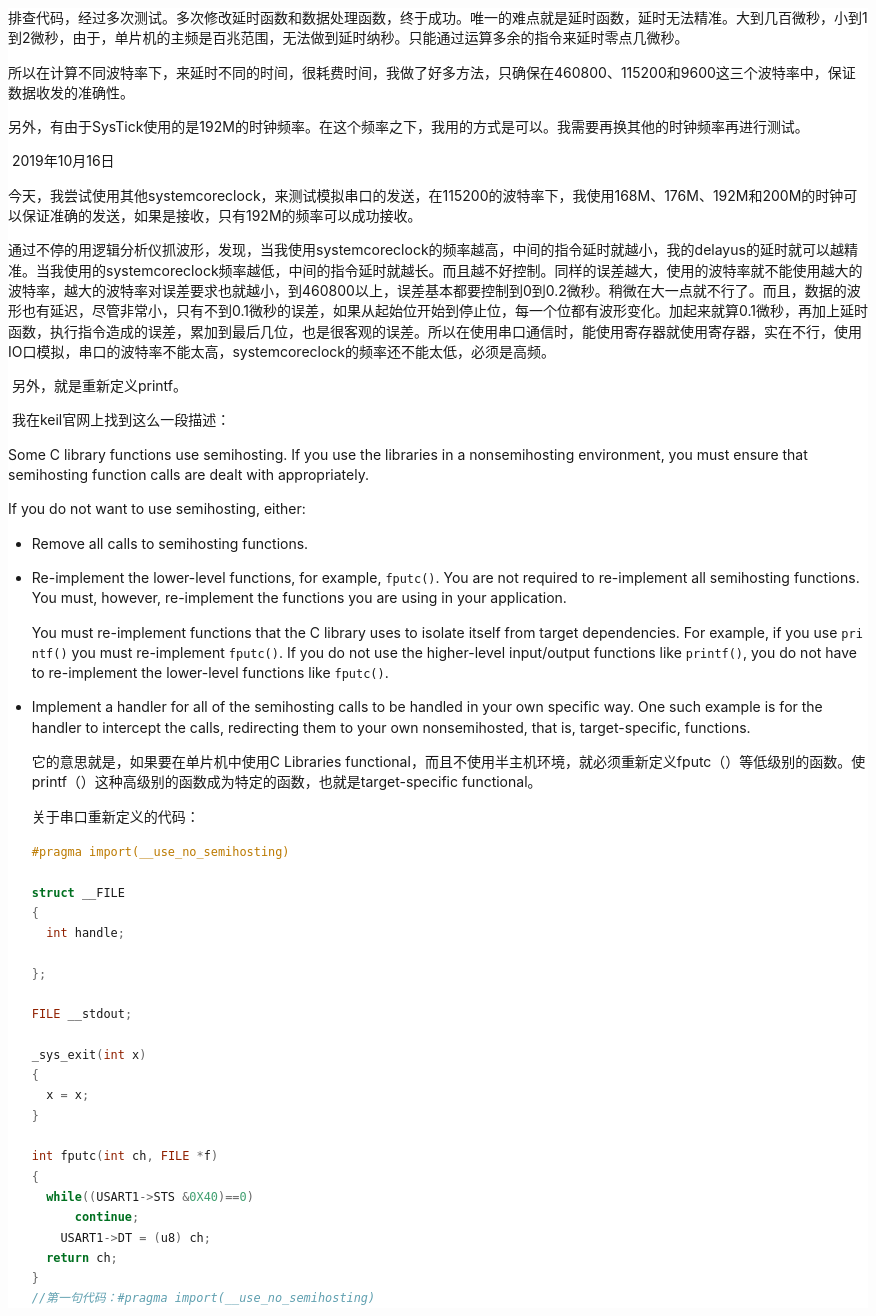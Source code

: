 ​	排查代码，经过多次测试。多次修改延时函数和数据处理函数，终于成功。唯一的难点就是延时函数，延时无法精准。大到几百微秒，小到1到2微秒，由于，单片机的主频是百兆范围，无法做到延时纳秒。只能通过运算多余的指令来延时零点几微秒。

​	所以在计算不同波特率下，来延时不同的时间，很耗费时间，我做了好多方法，只确保在460800、115200和9600这三个波特率中，保证数据收发的准确性。

​	另外，有由于SysTick使用的是192M的时钟频率。在这个频率之下，我用的方式是可以。我需要再换其他的时钟频率再进行测试。

​                                                                                                                         2019年10月16日

​	今天，我尝试使用其他systemcoreclock，来测试模拟串口的发送，在115200的波特率下，我使用168M、176M、192M和200M的时钟可以保证准确的发送，如果是接收，只有192M的频率可以成功接收。

​	通过不停的用逻辑分析仪抓波形，发现，当我使用systemcoreclock的频率越高，中间的指令延时就越小，我的delayus的延时就可以越精准。当我使用的systemcoreclock频率越低，中间的指令延时就越长。而且越不好控制。同样的误差越大，使用的波特率就不能使用越大的波特率，越大的波特率对误差要求也就越小，到460800以上，误差基本都要控制到0到0.2微秒。稍微在大一点就不行了。而且，数据的波形也有延迟，尽管非常小，只有不到0.1微秒的误差，如果从起始位开始到停止位，每一个位都有波形变化。加起来就算0.1微秒，再加上延时函数，执行指令造成的误差，累加到最后几位，也是很客观的误差。所以在使用串口通信时，能使用寄存器就使用寄存器，实在不行，使用IO口模拟，串口的波特率不能太高，systemcoreclock的频率还不能太低，必须是高频。

​	另外，就是重新定义printf。

​	我在keil官网上找到这么一段描述：

Some C library functions use semihosting. If you use the libraries in a nonsemihosting environment, you must ensure that semihosting function calls are dealt with appropriately.

If you do not want to use semihosting, either:

- Remove all calls to semihosting functions.

- Re-implement the lower-level functions, for example, `fputc()`. You are not required to re-implement all semihosting functions. You must, however, re-implement the functions you are using in your application.

  You must re-implement functions that the C library uses to isolate itself from target dependencies. For example, if you use `printf()` you must re-implement `fputc()`. If you do not use the higher-level input/output functions like `printf()`, you do not have to re-implement the lower-level functions like `fputc()`.

- Implement a handler for all of the semihosting calls to be handled in your own specific way. One such example is for the handler to intercept the calls, redirecting them to your own nonsemihosted, that is, target-specific, functions.

  它的意思就是，如果要在单片机中使用C Libraries functional，而且不使用半主机环境，就必须重新定义fputc（）等低级别的函数。使printf（）这种高级别的函数成为特定的函数，也就是target-specific functional。

  关于串口重新定义的代码：

  ```c
  #pragma import(__use_no_semihosting)             
                   
  struct __FILE 
  { 
  	int handle; 
  
  }; 
  
  FILE __stdout;       
     
  _sys_exit(int x) 
  { 
  	x = x; 
  } 
   
  int fputc(int ch, FILE *f)
  {      
  	while((USART1->STS &0X40)==0)
  		continue;  
      USART1->DT = (u8) ch;      
  	return ch;
  }
  //第一句代码：#pragma import(__use_no_semihosting)  
  ```